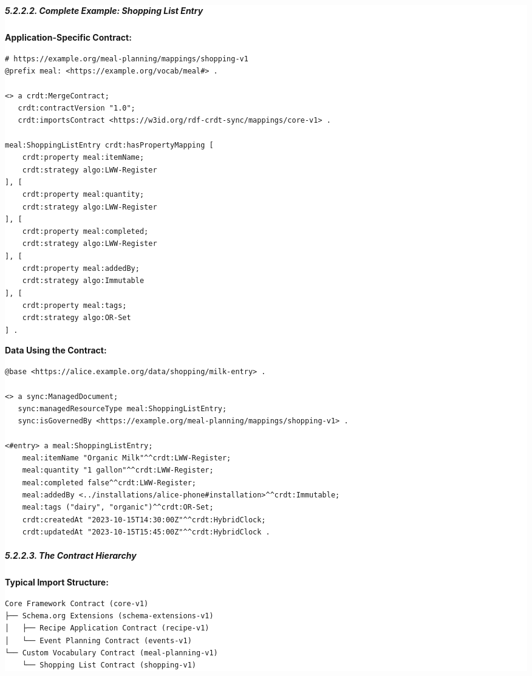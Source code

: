 ##### 5.2.2.2. Complete Example: Shopping List Entry

**Application-Specific Contract:**
```turtle
# https://example.org/meal-planning/mappings/shopping-v1
@prefix meal: <https://example.org/vocab/meal#> .

<> a crdt:MergeContract;
   crdt:contractVersion "1.0";
   crdt:importsContract <https://w3id.org/rdf-crdt-sync/mappings/core-v1> .

meal:ShoppingListEntry crdt:hasPropertyMapping [
    crdt:property meal:itemName;
    crdt:strategy algo:LWW-Register
], [
    crdt:property meal:quantity;
    crdt:strategy algo:LWW-Register
], [
    crdt:property meal:completed;
    crdt:strategy algo:LWW-Register
], [
    crdt:property meal:addedBy;
    crdt:strategy algo:Immutable
], [
    crdt:property meal:tags;
    crdt:strategy algo:OR-Set
] .
```

**Data Using the Contract:**
```turtle
@base <https://alice.example.org/data/shopping/milk-entry> .

<> a sync:ManagedDocument;
   sync:managedResourceType meal:ShoppingListEntry;
   sync:isGovernedBy <https://example.org/meal-planning/mappings/shopping-v1> .

<#entry> a meal:ShoppingListEntry;
    meal:itemName "Organic Milk"^^crdt:LWW-Register;
    meal:quantity "1 gallon"^^crdt:LWW-Register;
    meal:completed false^^crdt:LWW-Register;
    meal:addedBy <../installations/alice-phone#installation>^^crdt:Immutable;
    meal:tags ("dairy", "organic")^^crdt:OR-Set;
    crdt:createdAt "2023-10-15T14:30:00Z"^^crdt:HybridClock;
    crdt:updatedAt "2023-10-15T15:45:00Z"^^crdt:HybridClock .
```

##### 5.2.2.3. The Contract Hierarchy

**Typical Import Structure:**
```
Core Framework Contract (core-v1)
├── Schema.org Extensions (schema-extensions-v1)
│   ├── Recipe Application Contract (recipe-v1)
│   └── Event Planning Contract (events-v1)
└── Custom Vocabulary Contract (meal-planning-v1)
    └── Shopping List Contract (shopping-v1)
```
